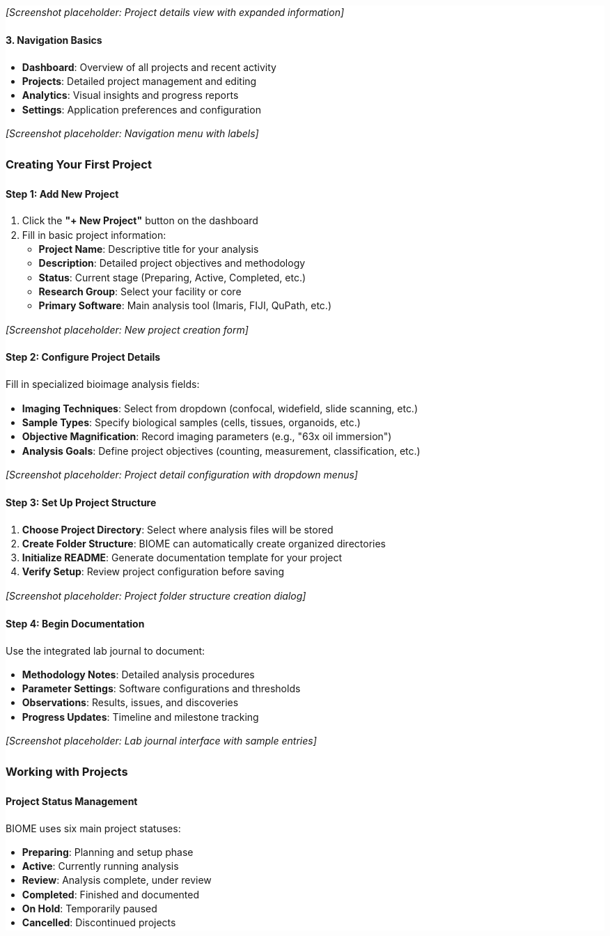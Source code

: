 *[Screenshot placeholder: Project details view with expanded information]*

#### 3. **Navigation Basics**
- **Dashboard**: Overview of all projects and recent activity
- **Projects**: Detailed project management and editing
- **Analytics**: Visual insights and progress reports
- **Settings**: Application preferences and configuration

*[Screenshot placeholder: Navigation menu with labels]*

### Creating Your First Project

#### Step 1: Add New Project
1. Click the **"+ New Project"** button on the dashboard
2. Fill in basic project information:
   - **Project Name**: Descriptive title for your analysis
   - **Description**: Detailed project objectives and methodology
   - **Status**: Current stage (Preparing, Active, Completed, etc.)
   - **Research Group**: Select your facility or core
   - **Primary Software**: Main analysis tool (Imaris, FIJI, QuPath, etc.)

*[Screenshot placeholder: New project creation form]*

#### Step 2: Configure Project Details
Fill in specialized bioimage analysis fields:
- **Imaging Techniques**: Select from dropdown (confocal, widefield, slide scanning, etc.)
- **Sample Types**: Specify biological samples (cells, tissues, organoids, etc.)
- **Objective Magnification**: Record imaging parameters (e.g., "63x oil immersion")
- **Analysis Goals**: Define project objectives (counting, measurement, classification, etc.)

*[Screenshot placeholder: Project detail configuration with dropdown menus]*

#### Step 3: Set Up Project Structure
1. **Choose Project Directory**: Select where analysis files will be stored
2. **Create Folder Structure**: BIOME can automatically create organized directories
3. **Initialize README**: Generate documentation template for your project
4. **Verify Setup**: Review project configuration before saving

*[Screenshot placeholder: Project folder structure creation dialog]*

#### Step 4: Begin Documentation
Use the integrated lab journal to document:
- **Methodology Notes**: Detailed analysis procedures
- **Parameter Settings**: Software configurations and thresholds
- **Observations**: Results, issues, and discoveries
- **Progress Updates**: Timeline and milestone tracking

*[Screenshot placeholder: Lab journal interface with sample entries]*

### Working with Projects

#### Project Status Management
BIOME uses six main project statuses:
- **Preparing**: Planning and setup phase
- **Active**: Currently running analysis
- **Review**: Analysis complete, under review
- **Completed**: Finished and documented
- **On Hold**: Temporarily paused
- **Cancelled**: Discontinued projects
